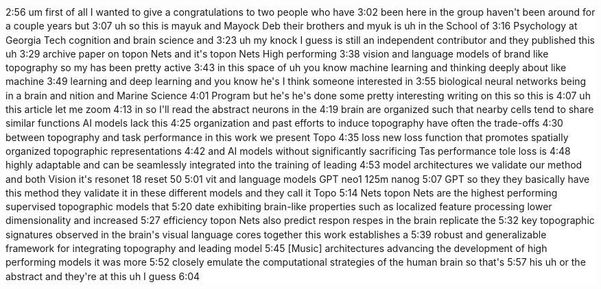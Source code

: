 2:56
um first of all I wanted to give a congratulations to two people who have
3:02
been here in the group haven't been around for a couple years but
3:07
uh so this is mayuk and Mayock Deb their brothers and myuk is uh in the School of
3:16
Psychology at Georgia Tech cognition and brain science and
3:23
uh my knock I guess is still an independent contributor and they published this uh
3:29
archive paper on topon Nets and it's topon Nets High performing
3:38
vision and language models of brand like topography so my has been pretty active
3:43
in this space of uh you know machine learning and thinking deeply about like machine
3:49
learning and deep learning and you know he's I think someone interested in
3:55
biological neural networks being in a brain and nition and Marine Science
4:01
Program but he's he's done some pretty interesting writing on this so this is
4:07
uh this article let me zoom
4:13
in so I'll read the abstract neurons in the
4:19
brain are organized such that nearby cells tend to share similar functions AI models lack this
4:25
organization and past efforts to induce topography have often the trade-offs
4:30
between topography and task performance in this work we present Topo
4:35
loss new loss function that promotes spatially organized topographic representations
4:42
and AI models without significantly sacrificing Tas performance tole loss is
4:48
highly adaptable and can be seamlessly integrated into the training of leading
4:53
model architectures we validate our method and both Vision it's resonet 18 reset 50
5:01
vit and language models GPT neo1 125m nanog
5:07
GPT so they they basically have this method they validate it in these different models and they call it Topo
5:14
Nets topon Nets are the highest performing supervised topographic models that
5:20
date exhibiting brain-like properties such as localized feature processing lower dimensionality and increased
5:27
efficiency topon Nets also predict respon respes in the brain replicate the
5:32
key topographic signatures observed in the brain's visual language cores together this work establishes a
5:39
robust and generalizable framework for integrating topography and leading model
5:45
[Music] architectures advancing the development of high performing models it was more
5:52
closely emulate the computational strategies of the human brain so that's
5:57
his uh or the abstract and they're at this uh I guess
6:04